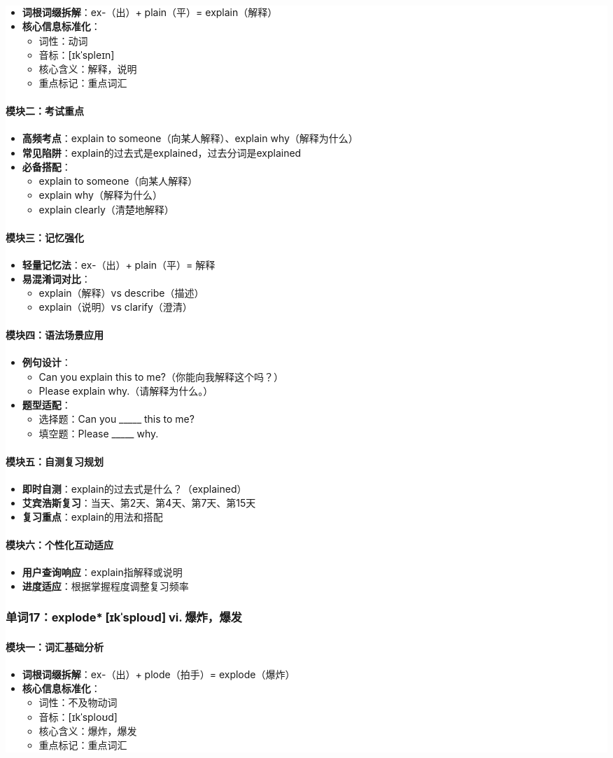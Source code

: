 - **词根词缀拆解**：ex-（出）+ plain（平）= explain（解释）
- **核心信息标准化**：
  - 词性：动词
  - 音标：[ɪkˈspleɪn]
  - 核心含义：解释，说明
  - 重点标记：重点词汇

#### 模块二：考试重点

- **高频考点**：explain to someone（向某人解释）、explain why（解释为什么）
- **常见陷阱**：explain的过去式是explained，过去分词是explained
- **必备搭配**：
  - explain to someone（向某人解释）
  - explain why（解释为什么）
  - explain clearly（清楚地解释）

#### 模块三：记忆强化

- **轻量记忆法**：ex-（出）+ plain（平）= 解释
- **易混淆词对比**：
  - explain（解释）vs describe（描述）
  - explain（说明）vs clarify（澄清）

#### 模块四：语法场景应用

- **例句设计**：
  - Can you explain this to me?（你能向我解释这个吗？）
  - Please explain why.（请解释为什么。）
- **题型适配**：
  - 选择题：Can you _____ this to me?
  - 填空题：Please _____ why.

#### 模块五：自测复习规划

- **即时自测**：explain的过去式是什么？（explained）
- **艾宾浩斯复习**：当天、第2天、第4天、第7天、第15天
- **复习重点**：explain的用法和搭配

#### 模块六：个性化互动适应

- **用户查询响应**：explain指解释或说明
- **进度适应**：根据掌握程度调整复习频率

### 单词17：explode* [ɪkˈsploʊd] vi. 爆炸，爆发

#### 模块一：词汇基础分析

- **词根词缀拆解**：ex-（出）+ plode（拍手）= explode（爆炸）
- **核心信息标准化**：
  - 词性：不及物动词
  - 音标：[ɪkˈsploʊd]
  - 核心含义：爆炸，爆发
  - 重点标记：重点词汇
